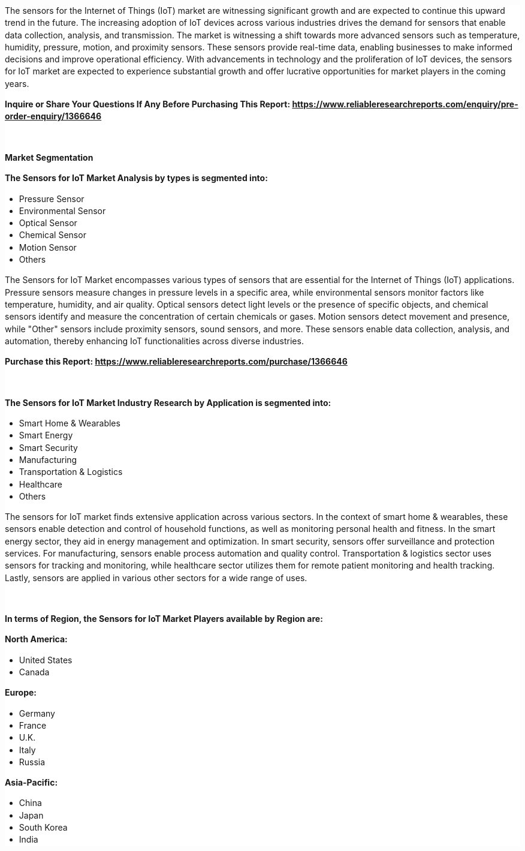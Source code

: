 <p><p>The sensors for the Internet of Things (IoT) market are witnessing significant growth and are expected to continue this upward trend in the future. The increasing adoption of IoT devices across various industries drives the demand for sensors that enable data collection, analysis, and transmission. The market is witnessing a shift towards more advanced sensors such as temperature, humidity, pressure, motion, and proximity sensors. These sensors provide real-time data, enabling businesses to make informed decisions and improve operational efficiency. With advancements in technology and the proliferation of IoT devices, the sensors for IoT market are expected to experience substantial growth and offer lucrative opportunities for market players in the coming years.</p></p>
<p><strong>Inquire or Share Your Questions If Any Before Purchasing This Report: <a href="https://www.reliableresearchreports.com/enquiry/pre-order-enquiry/1366646">https://www.reliableresearchreports.com/enquiry/pre-order-enquiry/1366646</a></strong></p>
<p>&nbsp;</p>
<p><strong>Market Segmentation</strong></p>
<p><strong>The Sensors for IoT Market Analysis by types is segmented into:</strong></p>
<p><ul><li>Pressure Sensor</li><li>Environmental Sensor</li><li>Optical Sensor</li><li>Chemical Sensor</li><li>Motion Sensor</li><li>Others</li></ul></p>
<p><p>The Sensors for IoT Market encompasses various types of sensors that are essential for the Internet of Things (IoT) applications. Pressure sensors measure changes in pressure levels in a specific area, while environmental sensors monitor factors like temperature, humidity, and air quality. Optical sensors detect light levels or the presence of specific objects, and chemical sensors identify and measure the concentration of certain chemicals or gases. Motion sensors detect movement and presence, while "Other" sensors include proximity sensors, sound sensors, and more. These sensors enable data collection, analysis, and automation, thereby enhancing IoT functionalities across diverse industries.</p></p>
<p><strong>Purchase this Report:&nbsp;<a href="https://www.reliableresearchreports.com/purchase/1366646">https://www.reliableresearchreports.com/purchase/1366646</a></strong></p>
<p>&nbsp;</p>
<p><strong>The Sensors for IoT Market Industry Research by Application is segmented into:</strong></p>
<p><ul><li>Smart Home & Wearables</li><li>Smart Energy</li><li>Smart Security</li><li>Manufacturing</li><li>Transportation & Logistics</li><li>Healthcare</li><li>Others</li></ul></p>
<p><p>The sensors for IoT market finds extensive application across various sectors. In the context of smart home & wearables, these sensors enable detection and control of household functions, as well as monitoring personal health and fitness. In the smart energy sector, they aid in energy management and optimization. In smart security, sensors offer surveillance and protection services. For manufacturing, sensors enable process automation and quality control. Transportation & logistics sector uses sensors for tracking and monitoring, while healthcare sector utilizes them for remote patient monitoring and health tracking. Lastly, sensors are applied in various other sectors for a wide range of uses.</p></p>
<p>&nbsp;</p>
<p><strong>In terms of Region, the Sensors for IoT Market Players available by Region are:</strong></p>
<p>
    <p> <strong> North America: </strong>
        <ul>
            <li>United States</li>
            <li>Canada</li>
        </ul>
        </p> 
    <p> <strong> Europe: </strong>
        <ul>
            <li>Germany</li>
            <li>France</li>
            <li>U.K.</li>
            <li>Italy</li>
            <li>Russia</li>
        </ul>
        </p> 
    <p> <strong> Asia-Pacific: </strong>
        <ul>
            <li>China</li>
            <li>Japan</li>
            <li>South Korea</li>
            <li>India</li>